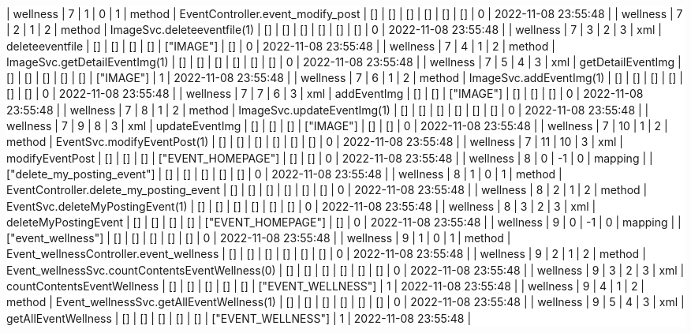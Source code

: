 | wellness | 7        | 1   | 0         | 1     | method    | EventController.event_modify_post                       | []                             | []      | []                 | []                 | []                 | []                 | 0            | 2022-11-08 23:55:48 |
| wellness | 7        | 2   | 1         | 2     | method    | ImageSvc.deleteeventfile(1)                             | []                             | []      | []                 | []                 | []                 | []                 | 0            | 2022-11-08 23:55:48 |
| wellness | 7        | 3   | 2         | 3     | xml       | deleteeventfile                                         | []                             | []      | []                 | []                 | ["IMAGE"]          | []                 | 0            | 2022-11-08 23:55:48 |
| wellness | 7        | 4   | 1         | 2     | method    | ImageSvc.getDetailEventImg(1)                           | []                             | []      | []                 | []                 | []                 | []                 | 0            | 2022-11-08 23:55:48 |
| wellness | 7        | 5   | 4         | 3     | xml       | getDetailEventImg                                       | []                             | []      | []                 | []                 | []                 | ["IMAGE"]          | 1            | 2022-11-08 23:55:48 |
| wellness | 7        | 6   | 1         | 2     | method    | ImageSvc.addEventImg(1)                                 | []                             | []      | []                 | []                 | []                 | []                 | 0            | 2022-11-08 23:55:48 |
| wellness | 7        | 7   | 6         | 3     | xml       | addEventImg                                             | []                             | []      | ["IMAGE"]          | []                 | []                 | []                 | 0            | 2022-11-08 23:55:48 |
| wellness | 7        | 8   | 1         | 2     | method    | ImageSvc.updateEventImg(1)                              | []                             | []      | []                 | []                 | []                 | []                 | 0            | 2022-11-08 23:55:48 |
| wellness | 7        | 9   | 8         | 3     | xml       | updateEventImg                                          | []                             | []      | []                 | ["IMAGE"]          | []                 | []                 | 0            | 2022-11-08 23:55:48 |
| wellness | 7        | 10  | 1         | 2     | method    | EventSvc.modifyEventPost(1)                             | []                             | []      | []                 | []                 | []                 | []                 | 0            | 2022-11-08 23:55:48 |
| wellness | 7        | 11  | 10        | 3     | xml       | modifyEventPost                                         | []                             | []      | []                 | ["EVENT_HOMEPAGE"] | []                 | []                 | 0            | 2022-11-08 23:55:48 |
| wellness | 8        | 0   | -1        | 0     | mapping   |                                                         | ["delete_my_posting_event"]    | []      | []                 | []                 | []                 | []                 | 0            | 2022-11-08 23:55:48 |
| wellness | 8        | 1   | 0         | 1     | method    | EventController.delete_my_posting_event                 | []                             | []      | []                 | []                 | []                 | []                 | 0            | 2022-11-08 23:55:48 |
| wellness | 8        | 2   | 1         | 2     | method    | EventSvc.deleteMyPostingEvent(1)                        | []                             | []      | []                 | []                 | []                 | []                 | 0            | 2022-11-08 23:55:48 |
| wellness | 8        | 3   | 2         | 3     | xml       | deleteMyPostingEvent                                    | []                             | []      | []                 | []                 | ["EVENT_HOMEPAGE"] | []                 | 0            | 2022-11-08 23:55:48 |
| wellness | 9        | 0   | -1        | 0     | mapping   |                                                         | ["event_wellness"]             | []      | []                 | []                 | []                 | []                 | 0            | 2022-11-08 23:55:48 |
| wellness | 9        | 1   | 0         | 1     | method    | Event_wellnessController.event_wellness                 | []                             | []      | []                 | []                 | []                 | []                 | 0            | 2022-11-08 23:55:48 |
| wellness | 9        | 2   | 1         | 2     | method    | Event_wellnessSvc.countContentsEventWellness(0)         | []                             | []      | []                 | []                 | []                 | []                 | 0            | 2022-11-08 23:55:48 |
| wellness | 9        | 3   | 2         | 3     | xml       | countContentsEventWellness                              | []                             | []      | []                 | []                 | []                 | ["EVENT_WELLNESS"] | 1            | 2022-11-08 23:55:48 |
| wellness | 9        | 4   | 1         | 2     | method    | Event_wellnessSvc.getAllEventWellness(1)                | []                             | []      | []                 | []                 | []                 | []                 | 0            | 2022-11-08 23:55:48 |
| wellness | 9        | 5   | 4         | 3     | xml       | getAllEventWellness                                     | []                             | []      | []                 | []                 | []                 | ["EVENT_WELLNESS"] | 1            | 2022-11-08 23:55:48 |
